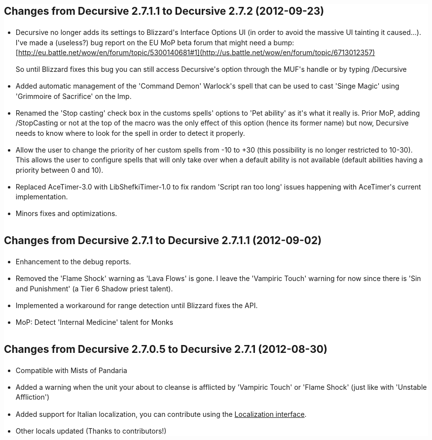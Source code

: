 
Changes from Decursive 2.7.1.1 to Decursive 2.7.2 (2012-09-23)
--------------------------------------------------------------


- Decursive no longer adds its settings to Blizzard's Interface Options UI (in
  order to avoid the massive UI tainting it caused...). I've made a (useless?)
  bug report on the EU MoP beta forum that might need a bump: [http://eu.battle.net/wow/en/forum/topic/5300140681#1](http://us.battle.net/wow/en/forum/topic/6713012357)

  So until Blizzard fixes this bug you can still access Decursive's option
  through the MUF's handle or by typing /Decursive

- Added automatic management of the 'Command Demon' Warlock's spell that can be
  used to cast 'Singe Magic' using 'Grimmoire of Sacrifice' on the Imp.

- Renamed the 'Stop casting' check box in the customs spells' options to 'Pet
  ability' as it's what it really is. Prior MoP, adding /StopCasting or not at
  the top of the macro was the only effect of this option (hence its former name)
  but now, Decursive needs to know where to look for the spell in order to detect
  it properly.

- Allow the user to change the priority of her custom spells from -10 to +30
  (this possibility is no longer restricted to 10-30). This allows the user to
  configure spells that will only take over when a default ability is not
  available (default abilities having a priority between 0 and 10).

- Replaced AceTimer-3.0 with LibShefkiTimer-1.0 to fix random 'Script ran too
  long' issues happening with AceTimer's current implementation.

- Minors fixes and optimizations.


Changes from Decursive 2.7.1 to Decursive 2.7.1.1 (2012-09-02)
--------------------------------------------------------------

- Enhancement to the debug reports.

- Removed the 'Flame Shock' warning as 'Lava Flows' is gone. I leave the
  'Vampiric Touch' warning for now since there is 'Sin and Punishment' (a Tier
  6 Shadow priest talent).

- Implemented a workaround for range detection until Blizzard fixes the API.

- MoP: Detect 'Internal Medicine' talent for Monks


Changes from Decursive 2.7.0.5 to Decursive 2.7.1 (2012-08-30)
--------------------------------------------------------------

- Compatible with Mists of Pandaria

- Added a warning when the unit your about to cleanse is afflicted by 'Vampiric
  Touch' or 'Flame Shock' (just like with 'Unstable Affliction')

- Added support for Italian localization, you can contribute using the
  [Localization interface][localization].

- Other locals updated (Thanks to contributors!)


[localization]: http://www.wowace.com/addons/decursive/localization/
[YoutubeDecursivePlaylist]: http://www.youtube.com/view_play_list?p=BAC83C82EDE3FD24
[ticket71]: http://www.wowace.com/addons/decursive/tickets/71-chogall-worship/
[worshiping]: http://www.wowhead.com/spell=91317
[Decursive]: http://www.wowace.com/addons/decursive/
[screen-shots]: http://www.wowace.com/addons/decursive/images/
[documentation]: http://www.wowace.com/addons/decursive/pages/
[ticket]: https://www.wowace.com/projects/decursive/issues
[GithubReleasess]: https://github.com/2072/Decursive/releases
[BigwigsPackager]: https://github.com/BigWigsMods/packager